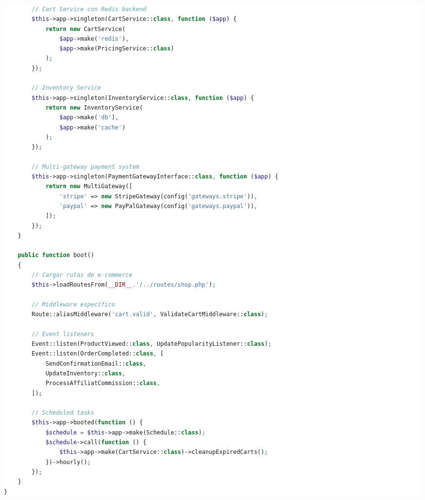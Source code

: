 ```php
        // Cart Service con Redis backend
        $this->app->singleton(CartService::class, function ($app) {
            return new CartService(
                $app->make('redis'),
                $app->make(PricingService::class)
            );
        });

        // Inventory Service
        $this->app->singleton(InventoryService::class, function ($app) {
            return new InventoryService(
                $app->make('db'),
                $app->make('cache')
            );
        });

        // Multi-gateway payment system
        $this->app->singleton(PaymentGatewayInterface::class, function ($app) {
            return new MultiGateway([
                'stripe' => new StripeGateway(config('gateways.stripe')),
                'paypal' => new PayPalGateway(config('gateways.paypal')),
            ]);
        });
    }

    public function boot()
    {
        // Cargar rutas de e-commerce
        $this->loadRoutesFrom(__DIR__.'/../routes/shop.php');

        // Middleware específico
        Route::aliasMiddleware('cart.valid', ValidateCartMiddleware::class);

        // Event listeners
        Event::listen(ProductViewed::class, UpdatePopularityListener::class);
        Event::listen(OrderCompleted::class, [
            SendConfirmationEmail::class,
            UpdateInventory::class,
            ProcessAffiliatCommission::class,
        ]);

        // Scheduled tasks
        $this->app->booted(function () {
            $schedule = $this->app->make(Schedule::class);
            $schedule->call(function () {
                $this->app->make(CartService::class)->cleanupExpiredCarts();
            })->hourly();
        });
    }
}
```
